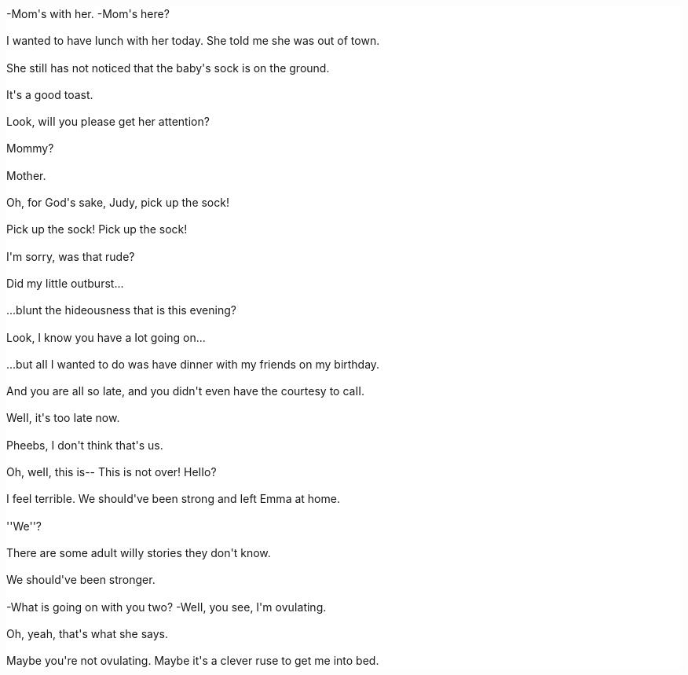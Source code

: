 -Mom's with her.
-Mom's here?

I wanted to have Iunch with her today.
She toId me she was out of town.

She stiII has not noticed
that the baby's sock is on the ground.

It's a good toast.

Look, wiII you pIease get her attention?

Mommy?

Mother.

Oh, for God's sake, Judy,
pick up the sock!

Pick up the sock! Pick up the sock!

I'm sorry, was that rude?

Did my IittIe outburst...

...bIunt the hideousness
that is this evening?

Look, I know you have a Iot going on...

...but aII I wanted to do was have
dinner with my friends on my birthday.

And you are aII so Iate, and you
didn't even have the courtesy to caII.

WeII, it's too Iate now.

Pheebs, I don't think that's us.

Oh, weII, this is-- This is not over!
HeIIo?

I feeI terribIe. We shouId've been strong
and Ieft Emma at home.

''We''?

There are some aduIt wiIIy stories
they don't know.

We shouId've been stronger.

-What is going on with you two?
-WeII, you see, I'm ovuIating.

Oh, yeah, that's what she says.

Maybe you're not ovuIating. Maybe
it's a cIever ruse to get me into bed.
